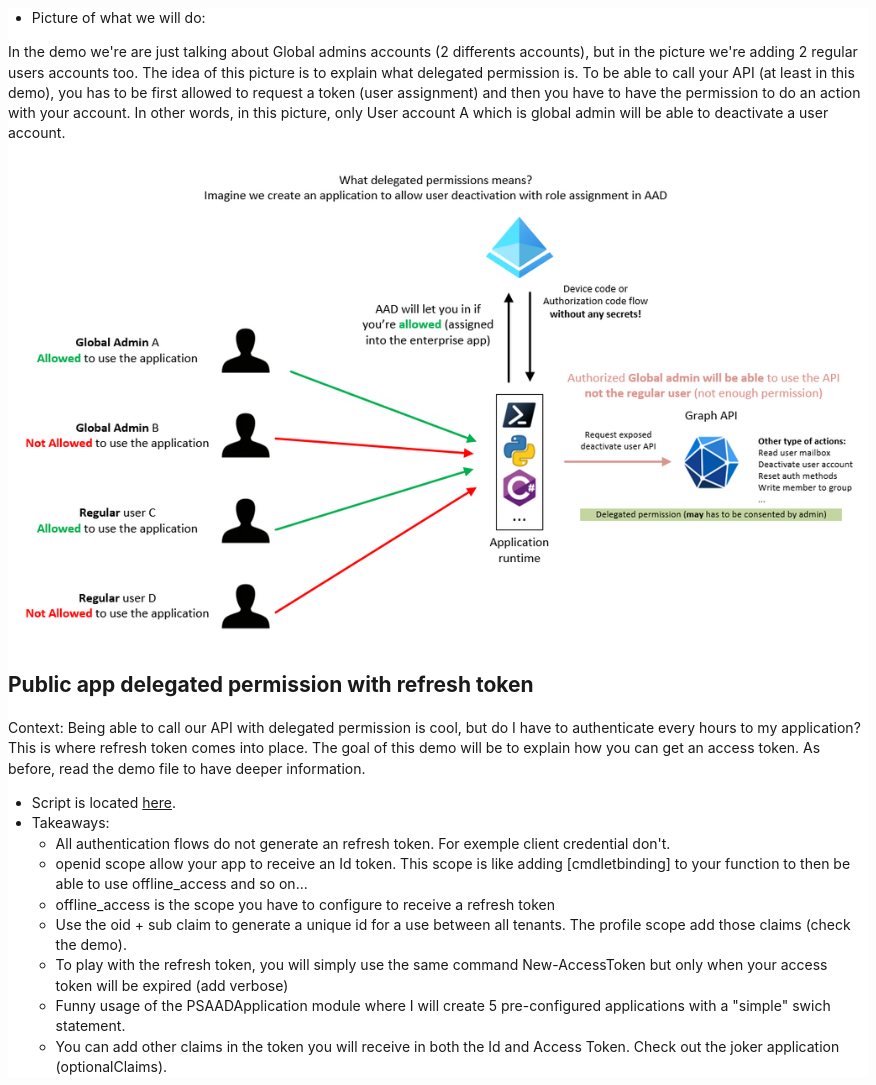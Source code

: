 * Picture of what we will do:

In the demo we're are just talking about Global admins accounts (2 differents accounts), but in the picture we're adding 2 regular users accounts too. The idea of this picture is to explain what delegated permission is. To be able to call your API (at least in this demo), you has to be first allowed to request a token (user assignment) and then you have to have the permission to do an action with your account. In other words, in this picture, only User account A which is global admin will be able to deactivate a user account.

![04](/assets/img/2021-06-09/05.png)

## Public app delegated permission with refresh token

Context:
    Being able to call our API with delegated permission is cool, but do I have to authenticate every hours to my application? This is where refresh token comes into place. The goal of this demo will be to explain how you can get an access token. As before, read the demo file to have deeper information.

* Script is located [here](https://github.com/SCOMnewbie/psoauth2/blob/main/Examples/06-Script-Public-Delegated-GraphAPI-RefreshToken.ps1).
* Takeaways:
  * All authentication flows do not generate an refresh token. For exemple client credential don't.
  * openid scope allow your app to receive an Id token. This scope is like adding [cmdletbinding] to your function to then be able to use offline_access and so on...
  * offline_access is the scope you have to configure to receive a refresh token
  * Use the oid + sub claim to generate a unique id for a use between all tenants. The profile scope add those claims (check the demo).
  * To play with the refresh token, you will simply use the same command New-AccessToken but only when your access token will be expired (add verbose)
  * Funny usage of the PSAADApplication module where I will create 5 pre-configured applications with a "simple" swich statement.
  * You can add other claims in the token you will receive in both the Id and Access Token. Check out the joker application (optionalClaims).
